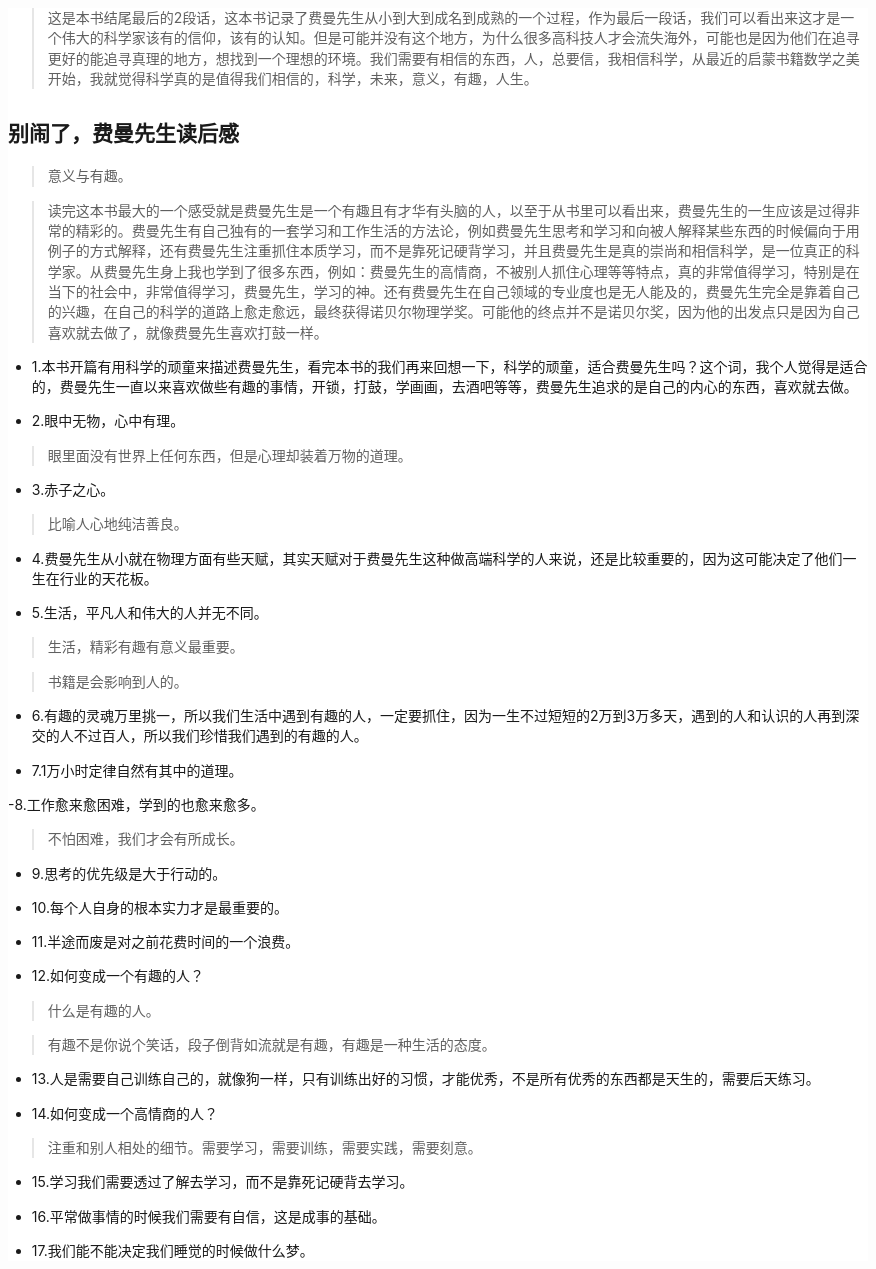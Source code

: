 >这是本书结尾最后的2段话，这本书记录了费曼先生从小到大到成名到成熟的一个过程，作为最后一段话，我们可以看出来这才是一个伟大的科学家该有的信仰，该有的认知。但是可能并没有这个地方，为什么很多高科技人才会流失海外，可能也是因为他们在追寻更好的能追寻真理的地方，想找到一个理想的环境。我们需要有相信的东西，人，总要信，我相信科学，从最近的启蒙书籍数学之美开始，我就觉得科学真的是值得我们相信的，科学，未来，意义，有趣，人生。

## 别闹了，费曼先生读后感

>意义与有趣。

>读完这本书最大的一个感受就是费曼先生是一个有趣且有才华有头脑的人，以至于从书里可以看出来，费曼先生的一生应该是过得非常的精彩的。费曼先生有自己独有的一套学习和工作生活的方法论，例如费曼先生思考和学习和向被人解释某些东西的时候偏向于用例子的方式解释，还有费曼先生注重抓住本质学习，而不是靠死记硬背学习，并且费曼先生是真的崇尚和相信科学，是一位真正的科学家。从费曼先生身上我也学到了很多东西，例如：费曼先生的高情商，不被别人抓住心理等等特点，真的非常值得学习，特别是在当下的社会中，非常值得学习，费曼先生，学习的神。还有费曼先生在自己领域的专业度也是无人能及的，费曼先生完全是靠着自己的兴趣，在自己的科学的道路上愈走愈远，最终获得诺贝尔物理学奖。可能他的终点并不是诺贝尔奖，因为他的出发点只是因为自己喜欢就去做了，就像费曼先生喜欢打鼓一样。

- 1.本书开篇有用科学的顽童来描述费曼先生，看完本书的我们再来回想一下，科学的顽童，适合费曼先生吗？这个词，我个人觉得是适合的，费曼先生一直以来喜欢做些有趣的事情，开锁，打鼓，学画画，去酒吧等等，费曼先生追求的是自己的内心的东西，喜欢就去做。

- 2.眼中无物，心中有理。

>眼里面没有世界上任何东西，但是心理却装着万物的道理。

- 3.赤子之心。

>比喻人心地纯洁善良。

- 4.费曼先生从小就在物理方面有些天赋，其实天赋对于费曼先生这种做高端科学的人来说，还是比较重要的，因为这可能决定了他们一生在行业的天花板。

- 5.生活，平凡人和伟大的人并无不同。

>生活，精彩有趣有意义最重要。

>书籍是会影响到人的。

- 6.有趣的灵魂万里挑一，所以我们生活中遇到有趣的人，一定要抓住，因为一生不过短短的2万到3万多天，遇到的人和认识的人再到深交的人不过百人，所以我们珍惜我们遇到的有趣的人。

- 7.1万小时定律自然有其中的道理。

-8.工作愈来愈困难，学到的也愈来愈多。

>不怕困难，我们才会有所成长。

- 9.思考的优先级是大于行动的。

- 10.每个人自身的根本实力才是最重要的。

- 11.半途而废是对之前花费时间的一个浪费。

- 12.如何变成一个有趣的人？

>什么是有趣的人。

>有趣不是你说个笑话，段子倒背如流就是有趣，有趣是一种生活的态度。

- 13.人是需要自己训练自己的，就像狗一样，只有训练出好的习惯，才能优秀，不是所有优秀的东西都是天生的，需要后天练习。

- 14.如何变成一个高情商的人？

>注重和别人相处的细节。需要学习，需要训练，需要实践，需要刻意。

- 15.学习我们需要透过了解去学习，而不是靠死记硬背去学习。

- 16.平常做事情的时候我们需要有自信，这是成事的基础。

- 17.我们能不能决定我们睡觉的时候做什么梦。

